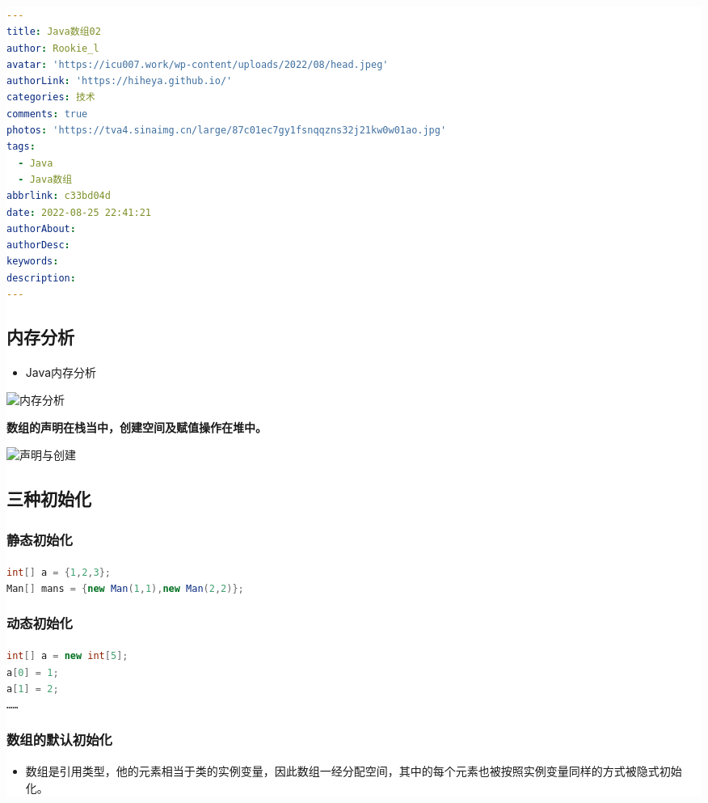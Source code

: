 ```yaml
---
title: Java数组02
author: Rookie_l
avatar: 'https://icu007.work/wp-content/uploads/2022/08/head.jpeg'
authorLink: 'https://hiheya.github.io/'
categories: 技术
comments: true
photos: 'https://tva4.sinaimg.cn/large/87c01ec7gy1fsnqqzns32j21kw0w01ao.jpg'
tags:
  - Java
  - Java数组
abbrlink: c33bd04d
date: 2022-08-25 22:41:21
authorAbout:
authorDesc:
keywords:
description:
---
```


## 内存分析

- Java内存分析

![内存分析](https://img30.360buyimg.com/pop/jfs/t1/89824/16/24315/269122/622c0669Eba17f2c4/761d898097ac2650.png)

**数组的声明在栈当中，创建空间及赋值操作在堆中。**

![声明与创建](https://img30.360buyimg.com/pop/jfs/t1/209995/30/19535/37747/622c0d89E5b6c096c/06b455084f8a6f4b.png)

## 三种初始化

### 静态初始化

```java
int[] a = {1,2,3};
Man[] mans = {new Man(1,1),new Man(2,2)};
```

### 动态初始化

```java
int[] a = new int[5];
a[0] = 1;
a[1] = 2;
……
```

### 数组的默认初始化

- 数组是引用类型，他的元素相当于类的实例变量，因此数组一经分配空间，其中的每个元素也被按照实例变量同样的方式被隐式初始化。
